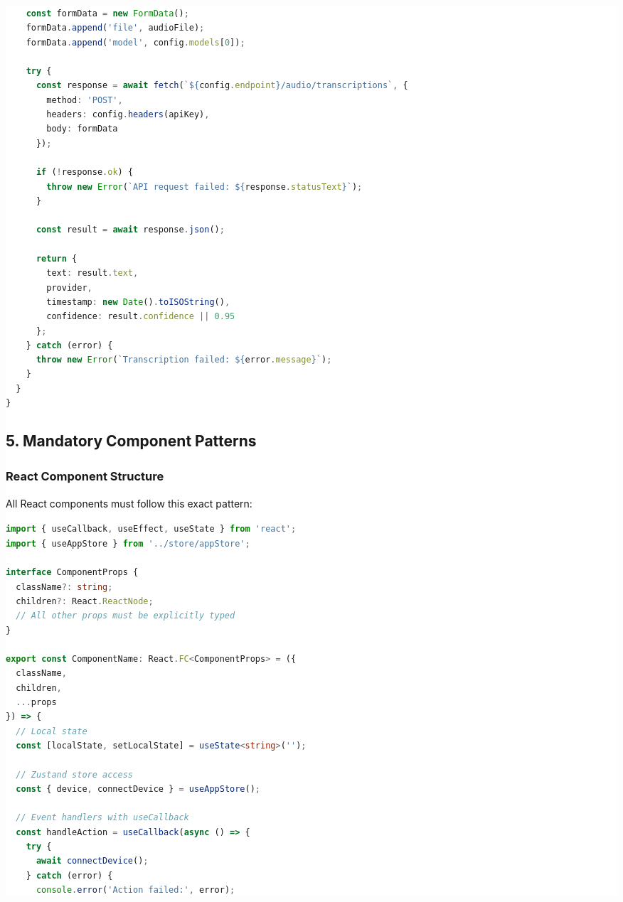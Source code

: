 ```typescript
    const formData = new FormData();
    formData.append('file', audioFile);
    formData.append('model', config.models[0]);

    try {
      const response = await fetch(`${config.endpoint}/audio/transcriptions`, {
        method: 'POST',
        headers: config.headers(apiKey),
        body: formData
      });

      if (!response.ok) {
        throw new Error(`API request failed: ${response.statusText}`);
      }

      const result = await response.json();

      return {
        text: result.text,
        provider,
        timestamp: new Date().toISOString(),
        confidence: result.confidence || 0.95
      };
    } catch (error) {
      throw new Error(`Transcription failed: ${error.message}`);
    }
  }
}
```

## 5. Mandatory Component Patterns

### React Component Structure

All React components must follow this exact pattern:

```typescript
import { useCallback, useEffect, useState } from 'react';
import { useAppStore } from '../store/appStore';

interface ComponentProps {
  className?: string;
  children?: React.ReactNode;
  // All other props must be explicitly typed
}

export const ComponentName: React.FC<ComponentProps> = ({
  className,
  children,
  ...props
}) => {
  // Local state
  const [localState, setLocalState] = useState<string>('');

  // Zustand store access
  const { device, connectDevice } = useAppStore();

  // Event handlers with useCallback
  const handleAction = useCallback(async () => {
    try {
      await connectDevice();
    } catch (error) {
      console.error('Action failed:', error);
```